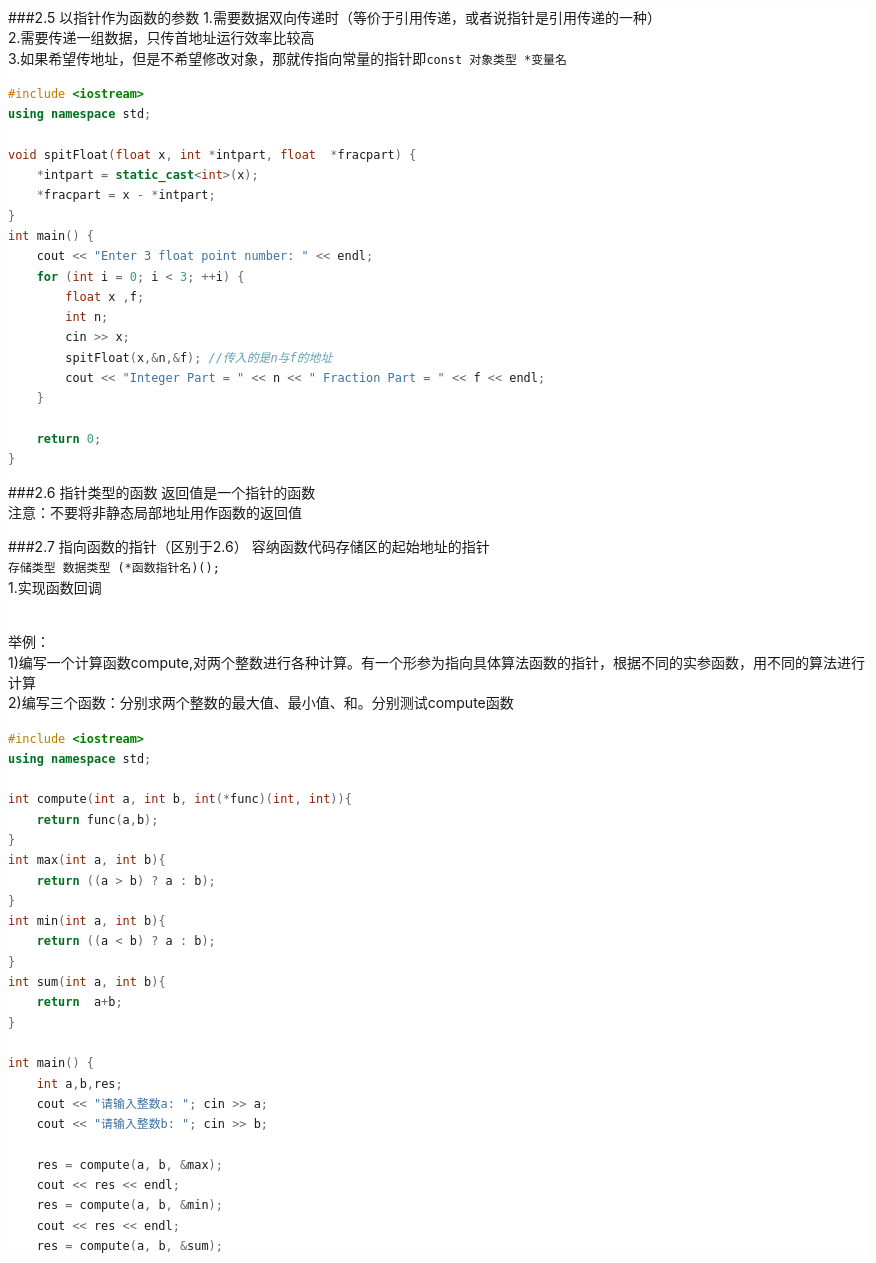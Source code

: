 ###2.5 以指针作为函数的参数
1.需要数据双向传递时（等价于引用传递，或者说指针是引用传递的一种）
<br>2.需要传递一组数据，只传首地址运行效率比较高
<br>3.如果希望传地址，但是不希望修改对象，那就传指向常量的指针即`const 对象类型 *变量名`
```c++
#include <iostream>
using namespace std;

void spitFloat(float x, int *intpart, float  *fracpart) {
    *intpart = static_cast<int>(x);
    *fracpart = x - *intpart;
}
int main() {
    cout << "Enter 3 float point number: " << endl;
    for (int i = 0; i < 3; ++i) {
        float x ,f;
        int n;
        cin >> x;
        spitFloat(x,&n,&f); //传入的是n与f的地址
        cout << "Integer Part = " << n << " Fraction Part = " << f << endl;
    }

    return 0;
}
```

###2.6 指针类型的函数
返回值是一个指针的函数
<br>注意：不要将非静态局部地址用作函数的返回值

###2.7 指向函数的指针（区别于2.6）
容纳函数代码存储区的起始地址的指针<br>
`存储类型 数据类型 (*函数指针名)();`
<br>1.实现函数回调

<br>举例：
<br>1)编写一个计算函数compute,对两个整数进行各种计算。有一个形参为指向具体算法函数的指针，根据不同的实参函数，用不同的算法进行计算
<br>2)编写三个函数：分别求两个整数的最大值、最小值、和。分别测试compute函数
```c++
#include <iostream>
using namespace std;

int compute(int a, int b, int(*func)(int, int)){
    return func(a,b);
}
int max(int a, int b){
    return ((a > b) ? a : b);
}
int min(int a, int b){
    return ((a < b) ? a : b);
}
int sum(int a, int b){
    return  a+b;
}

int main() {
    int a,b,res;
    cout << "请输入整数a: "; cin >> a;
    cout << "请输入整数b: "; cin >> b;

    res = compute(a, b, &max);
    cout << res << endl;
    res = compute(a, b, &min);
    cout << res << endl;
    res = compute(a, b, &sum);
```
